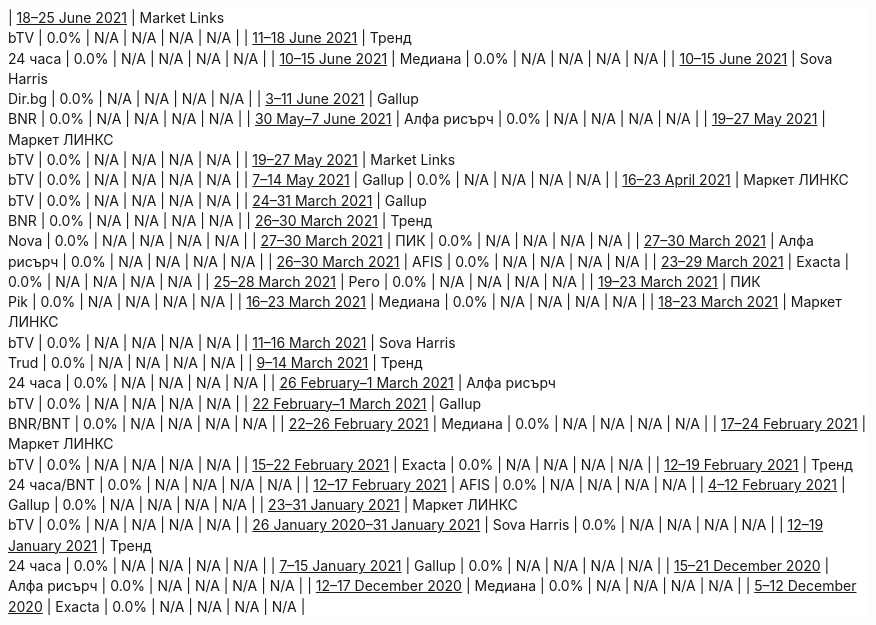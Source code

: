 | [18–25 June 2021](2021-06-25-MarketLinks.html) | Market Links <br> bTV | 0.0% | N/A | N/A | N/A | N/A |
| [11–18 June 2021](2021-06-18-Тренд.html) | Тренд <br> 24 часа | 0.0% | N/A | N/A | N/A | N/A |
| [10–15 June 2021](2021-06-15-Медиана.html) | Медиана | 0.0% | N/A | N/A | N/A | N/A |
| [10–15 June 2021](2021-06-15-SovaHarris.html) | Sova Harris <br> Dir.bg | 0.0% | N/A | N/A | N/A | N/A |
| [3–11 June 2021](2021-06-11-Gallup.html) | Gallup <br> BNR | 0.0% | N/A | N/A | N/A | N/A |
| [30 May–7 June 2021](2021-06-07-Алфарисърч.html) | Алфа рисърч | 0.0% | N/A | N/A | N/A | N/A |
| [19–27 May 2021](2021-05-27-МаркетЛИНКС.html) | Маркет ЛИНКС <br> bTV | 0.0% | N/A | N/A | N/A | N/A |
| [19–27 May 2021](2021-05-27-MarketLinks.html) | Market Links <br> bTV | 0.0% | N/A | N/A | N/A | N/A |
| [7–14 May 2021](2021-05-14-Gallup.html) | Gallup | 0.0% | N/A | N/A | N/A | N/A |
| [16–23 April 2021](2021-04-23-МаркетЛИНКС.html) | Маркет ЛИНКС <br> bTV | 0.0% | N/A | N/A | N/A | N/A |
| [24–31 March 2021](2021-03-31-Gallup.html) | Gallup <br> BNR | 0.0% | N/A | N/A | N/A | N/A |
| [26–30 March 2021](2021-03-30-Тренд.html) | Тренд <br> Nova | 0.0% | N/A | N/A | N/A | N/A |
| [27–30 March 2021](2021-03-30-ПИК.html) | ПИК | 0.0% | N/A | N/A | N/A | N/A |
| [27–30 March 2021](2021-03-30-Алфарисърч.html) | Алфа рисърч | 0.0% | N/A | N/A | N/A | N/A |
| [26–30 March 2021](2021-03-30-AFIS.html) | AFIS | 0.0% | N/A | N/A | N/A | N/A |
| [23–29 March 2021](2021-03-29-Exacta.html) | Exacta | 0.0% | N/A | N/A | N/A | N/A |
| [25–28 March 2021](2021-03-28-Рего.html) | Рего | 0.0% | N/A | N/A | N/A | N/A |
| [19–23 March 2021](2021-03-23-ПИК.html) | ПИК <br> Pik | 0.0% | N/A | N/A | N/A | N/A |
| [16–23 March 2021](2021-03-23-Медиана.html) | Медиана | 0.0% | N/A | N/A | N/A | N/A |
| [18–23 March 2021](2021-03-23-МаркетЛИНКС.html) | Маркет ЛИНКС <br> bTV | 0.0% | N/A | N/A | N/A | N/A |
| [11–16 March 2021](2021-03-16-SovaHarris.html) | Sova Harris <br> Trud | 0.0% | N/A | N/A | N/A | N/A |
| [9–14 March 2021](2021-03-14-Тренд.html) | Тренд <br> 24 часа | 0.0% | N/A | N/A | N/A | N/A |
| [26 February–1 March 2021](2021-03-01-Алфарисърч.html) | Алфа рисърч <br> bTV | 0.0% | N/A | N/A | N/A | N/A |
| [22 February–1 March 2021](2021-03-01-Gallup.html) | Gallup <br> BNR/BNT | 0.0% | N/A | N/A | N/A | N/A |
| [22–26 February 2021](2021-02-26-Медиана.html) | Медиана | 0.0% | N/A | N/A | N/A | N/A |
| [17–24 February 2021](2021-02-24-МаркетЛИНКС.html) | Маркет ЛИНКС <br> bTV | 0.0% | N/A | N/A | N/A | N/A |
| [15–22 February 2021](2021-02-22-Exacta.html) | Exacta | 0.0% | N/A | N/A | N/A | N/A |
| [12–19 February 2021](2021-02-19-Тренд.html) | Тренд <br> 24 часа/BNT | 0.0% | N/A | N/A | N/A | N/A |
| [12–17 February 2021](2021-02-17-AFIS.html) | AFIS | 0.0% | N/A | N/A | N/A | N/A |
| [4–12 February 2021](2021-02-12-Gallup.html) | Gallup | 0.0% | N/A | N/A | N/A | N/A |
| [23–31 January 2021](2021-01-31-МаркетЛИНКС.html) | Маркет ЛИНКС <br> bTV | 0.0% | N/A | N/A | N/A | N/A |
| [26 January 2020–31 January 2021](2021-01-31-SovaHarris.html) | Sova Harris | 0.0% | N/A | N/A | N/A | N/A |
| [12–19 January 2021](2021-01-19-Тренд.html) | Тренд <br> 24 часа | 0.0% | N/A | N/A | N/A | N/A |
| [7–15 January 2021](2021-01-15-Gallup.html) | Gallup | 0.0% | N/A | N/A | N/A | N/A |
| [15–21 December 2020](2020-12-21-Алфарисърч.html) | Алфа рисърч | 0.0% | N/A | N/A | N/A | N/A |
| [12–17 December 2020](2020-12-17-Медиана.html) | Медиана | 0.0% | N/A | N/A | N/A | N/A |
| [5–12 December 2020](2020-12-12-Exacta.html) | Exacta | 0.0% | N/A | N/A | N/A | N/A |